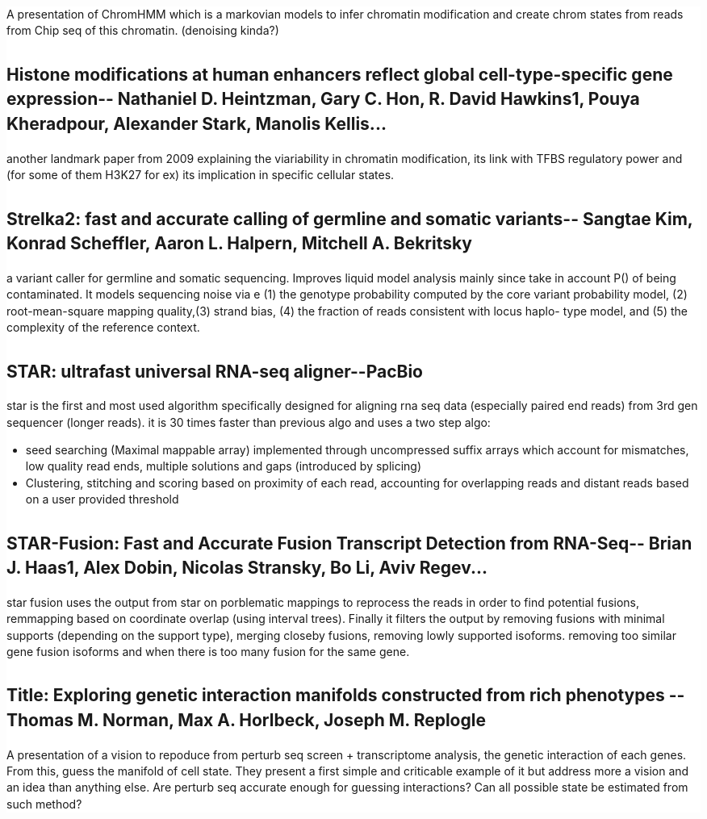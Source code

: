 A presentation of ChromHMM which is a markovian models to infer chromatin modification and create chrom states from reads from Chip seq of this chromatin. (denoising kinda?)

## Histone modifications at human enhancers reflect global cell-type-specific gene expression-- Nathaniel D. Heintzman, Gary C. Hon, R. David Hawkins1, Pouya Kheradpour, Alexander Stark, Manolis Kellis...

another landmark paper from 2009 explaining the viariability in chromatin modification, its link with TFBS regulatory power and (for some of them H3K27 for ex) its implication in specific cellular states.

## Strelka2: fast and accurate calling of germline and somatic variants-- Sangtae Kim, Konrad Scheffler, Aaron L. Halpern, Mitchell A. Bekritsky

a variant caller for germline and somatic sequencing. Improves liquid model analysis mainly since take in account P() of being contaminated. It models sequencing noise via e (1) the genotype probability computed by the core variant probability model, (2) root-mean-square mapping quality,(3) strand bias, (4) the fraction of reads consistent with locus haplo- type model, and (5) the complexity of the reference context.


## STAR: ultrafast universal RNA-seq aligner--PacBio

star is the first and most used algorithm specifically designed for aligning rna seq data (especially paired end reads) from 3rd gen sequencer (longer reads). it is 30 times faster than previous algo and uses a two step algo:
- seed searching (Maximal mappable array) implemented through uncompressed suffix arrays which account for mismatches, low quality read ends, multiple solutions and gaps (introduced by splicing)
- Clustering, stitching and scoring based on proximity of each read, accounting for overlapping reads and distant reads based on a user provided threshold

## STAR-Fusion: Fast and Accurate Fusion Transcript Detection from RNA-Seq-- Brian J. Haas1, Alex Dobin, Nicolas Stransky, Bo Li, Aviv Regev...

star fusion uses the output from star on porblematic mappings to reprocess the reads in order to find potential fusions, remmapping based on coordinate overlap (using interval trees). 
Finally it filters the output by removing fusions with minimal supports (depending on the support type), merging closeby fusions, removing lowly supported isoforms. removing too similar gene fusion isoforms and when there is too many fusion for the same gene.


## Title: Exploring genetic interaction manifolds constructed from rich phenotypes -- Thomas M. Norman, Max A. Horlbeck, Joseph M. Replogle

A presentation of a vision to repoduce from perturb seq screen + transcriptome analysis, the genetic interaction of each genes. From this, guess the manifold of cell state. 
They present a first simple and criticable example of it but address more a vision and an idea than anything else. Are perturb seq accurate enough for guessing interactions? Can all possible state be estimated from such method?
